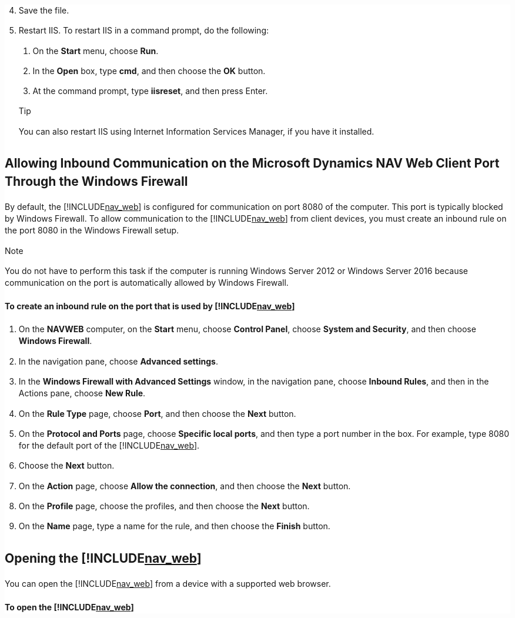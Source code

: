 4.  Save the file.  

5.  Restart IIS. To restart IIS in a command prompt, do the following:  

    1.  On the **Start** menu, choose **Run**.  

    2.  In the **Open** box, type **cmd**, and then choose the **OK** button.  

    3.  At the command prompt, type **iisreset**, and then press Enter.  

    > [!TIP]  
    >  You can also restart IIS using Internet Information Services Manager, if you have it installed.  

##  <a name="Firewall"></a> Allowing Inbound Communication on the Microsoft Dynamics NAV Web Client Port Through the Windows Firewall  
 By default, the [!INCLUDE[nav_web](includes/nav_web_md.md)] is configured for communication on port 8080 of the computer. This port is typically blocked by Windows Firewall. To allow communication to the [!INCLUDE[nav_web](includes/nav_web_md.md)] from client devices, you must create an inbound rule on the port 8080 in the Windows Firewall setup.  

> [!NOTE]  
>  You do not have to perform this task if the computer is running Windows Server 2012 or Windows Server 2016 because communication on the port is automatically allowed by Windows Firewall.  

#### To create an inbound rule on the port that is used by [!INCLUDE[nav_web](includes/nav_web_md.md)]  

1.  On the **NAVWEB** computer, on the **Start** menu, choose **Control Panel**, choose **System and Security**, and then choose **Windows Firewall**.  

2.  In the navigation pane, choose **Advanced settings**.  

3.  In the **Windows Firewall with Advanced Settings** window, in the navigation pane, choose **Inbound Rules**, and then in the Actions pane, choose **New Rule**.  

4.  On the **Rule Type** page, choose **Port**, and then choose the **Next** button.  

5.  On the **Protocol and Ports** page, choose **Specific local ports**, and then type a port number in the box. For example, type 8080 for the default port of the [!INCLUDE[nav_web](includes/nav_web_md.md)].  

6.  Choose the **Next** button.  

7.  On the **Action** page, choose **Allow the connection**, and then choose the **Next** button.  

8.  On the **Profile** page, choose the profiles, and then choose the **Next** button.  

9. On the **Name** page, type a name for the rule, and then choose the **Finish** button.  

##  <a name="Opening"></a> Opening the [!INCLUDE[nav_web](includes/nav_web_md.md)]  
 You can open the [!INCLUDE[nav_web](includes/nav_web_md.md)] from a device with a supported web browser.  

#### To open the [!INCLUDE[nav_web](includes/nav_web_md.md)]  
